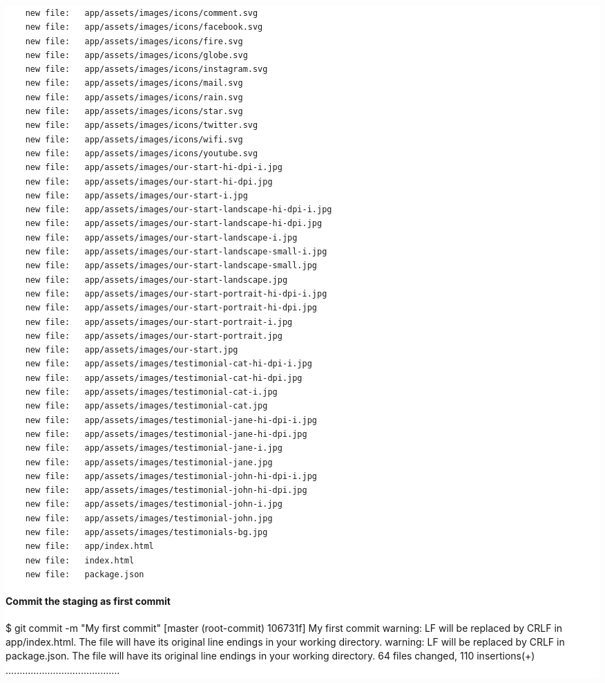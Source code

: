         new file:   app/assets/images/icons/comment.svg
        new file:   app/assets/images/icons/facebook.svg
        new file:   app/assets/images/icons/fire.svg
        new file:   app/assets/images/icons/globe.svg
        new file:   app/assets/images/icons/instagram.svg
        new file:   app/assets/images/icons/mail.svg
        new file:   app/assets/images/icons/rain.svg
        new file:   app/assets/images/icons/star.svg
        new file:   app/assets/images/icons/twitter.svg
        new file:   app/assets/images/icons/wifi.svg
        new file:   app/assets/images/icons/youtube.svg
        new file:   app/assets/images/our-start-hi-dpi-i.jpg
        new file:   app/assets/images/our-start-hi-dpi.jpg
        new file:   app/assets/images/our-start-i.jpg
        new file:   app/assets/images/our-start-landscape-hi-dpi-i.jpg
        new file:   app/assets/images/our-start-landscape-hi-dpi.jpg
        new file:   app/assets/images/our-start-landscape-i.jpg
        new file:   app/assets/images/our-start-landscape-small-i.jpg
        new file:   app/assets/images/our-start-landscape-small.jpg
        new file:   app/assets/images/our-start-landscape.jpg
        new file:   app/assets/images/our-start-portrait-hi-dpi-i.jpg
        new file:   app/assets/images/our-start-portrait-hi-dpi.jpg
        new file:   app/assets/images/our-start-portrait-i.jpg
        new file:   app/assets/images/our-start-portrait.jpg
        new file:   app/assets/images/our-start.jpg
        new file:   app/assets/images/testimonial-cat-hi-dpi-i.jpg
        new file:   app/assets/images/testimonial-cat-hi-dpi.jpg
        new file:   app/assets/images/testimonial-cat-i.jpg
        new file:   app/assets/images/testimonial-cat.jpg
        new file:   app/assets/images/testimonial-jane-hi-dpi-i.jpg
        new file:   app/assets/images/testimonial-jane-hi-dpi.jpg
        new file:   app/assets/images/testimonial-jane-i.jpg
        new file:   app/assets/images/testimonial-jane.jpg
        new file:   app/assets/images/testimonial-john-hi-dpi-i.jpg
        new file:   app/assets/images/testimonial-john-hi-dpi.jpg
        new file:   app/assets/images/testimonial-john-i.jpg
        new file:   app/assets/images/testimonial-john.jpg
        new file:   app/assets/images/testimonials-bg.jpg
        new file:   app/index.html
        new file:   index.html
        new file:   package.json

#### Commit the staging as first commit
$ git commit -m "My first commit"
[master (root-commit) 106731f] My first commit
warning: LF will be replaced by CRLF in app/index.html.
The file will have its original line endings in your working directory.
warning: LF will be replaced by CRLF in package.json.
The file will have its original line endings in your working directory.
 64 files changed, 110 insertions(+)
.........................................
